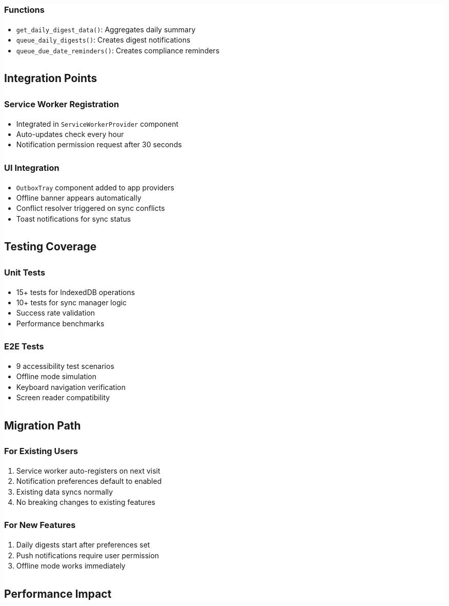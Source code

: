 ### Functions
- `get_daily_digest_data()`: Aggregates daily summary
- `queue_daily_digests()`: Creates digest notifications
- `queue_due_date_reminders()`: Creates compliance reminders

## Integration Points

### Service Worker Registration
- Integrated in `ServiceWorkerProvider` component
- Auto-updates check every hour
- Notification permission request after 30 seconds

### UI Integration
- `OutboxTray` component added to app providers
- Offline banner appears automatically
- Conflict resolver triggered on sync conflicts
- Toast notifications for sync status

## Testing Coverage

### Unit Tests
- 15+ tests for IndexedDB operations
- 10+ tests for sync manager logic
- Success rate validation
- Performance benchmarks

### E2E Tests
- 9 accessibility test scenarios
- Offline mode simulation
- Keyboard navigation verification
- Screen reader compatibility

## Migration Path

### For Existing Users
1. Service worker auto-registers on next visit
2. Notification preferences default to enabled
3. Existing data syncs normally
4. No breaking changes to existing features

### For New Features
1. Daily digests start after preferences set
2. Push notifications require user permission
3. Offline mode works immediately

## Performance Impact
